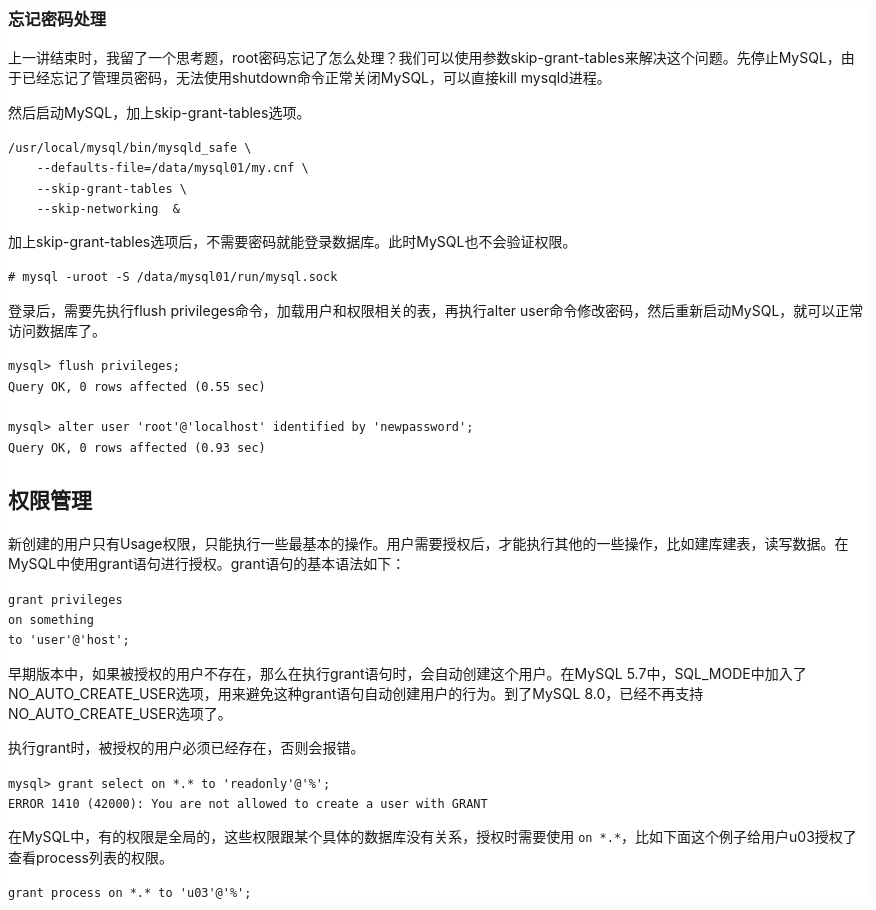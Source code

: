 ### 忘记密码处理

上一讲结束时，我留了一个思考题，root密码忘记了怎么处理？我们可以使用参数skip-grant-tables来解决这个问题。先停止MySQL，由于已经忘记了管理员密码，无法使用shutdown命令正常关闭MySQL，可以直接kill mysqld进程。

然后启动MySQL，加上skip-grant-tables选项。

```plain
/usr/local/mysql/bin/mysqld_safe \
    --defaults-file=/data/mysql01/my.cnf \
    --skip-grant-tables \
    --skip-networking  &

```

加上skip-grant-tables选项后，不需要密码就能登录数据库。此时MySQL也不会验证权限。

```plain
# mysql -uroot -S /data/mysql01/run/mysql.sock

```

登录后，需要先执行flush privileges命令，加载用户和权限相关的表，再执行alter user命令修改密码，然后重新启动MySQL，就可以正常访问数据库了。

```plain
mysql> flush privileges;
Query OK, 0 rows affected (0.55 sec)

mysql> alter user 'root'@'localhost' identified by 'newpassword';
Query OK, 0 rows affected (0.93 sec)

```

## 权限管理

新创建的用户只有Usage权限，只能执行一些最基本的操作。用户需要授权后，才能执行其他的一些操作，比如建库建表，读写数据。在MySQL中使用grant语句进行授权。grant语句的基本语法如下：

```plain
grant privileges
on something
to 'user'@'host';

```

早期版本中，如果被授权的用户不存在，那么在执行grant语句时，会自动创建这个用户。在MySQL 5.7中，SQL\_MODE中加入了NO\_AUTO\_CREATE\_USER选项，用来避免这种grant语句自动创建用户的行为。到了MySQL 8.0，已经不再支持NO\_AUTO\_CREATE\_USER选项了。

执行grant时，被授权的用户必须已经存在，否则会报错。

```plain
mysql> grant select on *.* to 'readonly'@'%';
ERROR 1410 (42000): You are not allowed to create a user with GRANT

```

在MySQL中，有的权限是全局的，这些权限跟某个具体的数据库没有关系，授权时需要使用 `on *.*`，比如下面这个例子给用户u03授权了查看process列表的权限。

```plain
grant process on *.* to 'u03'@'%';

```
